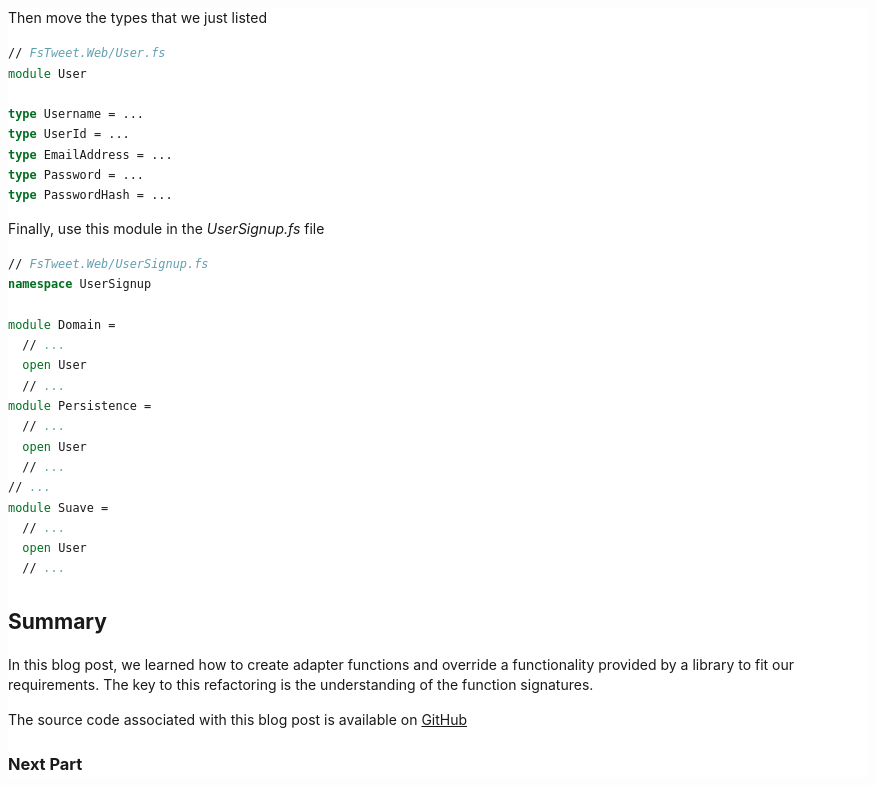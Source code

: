 Then move the types that we just listed

```fsharp
// FsTweet.Web/User.fs
module User 

type Username = ...
type UserId = ...
type EmailAddress = ...
type Password = ...
type PasswordHash = ...
```

Finally, use this module in the *UserSignup.fs* file

```fsharp
// FsTweet.Web/UserSignup.fs
namespace UserSignup

module Domain =
  // ...
  open User
  // ...
module Persistence =
  // ...
  open User
  // ...
// ...
module Suave =
  // ...
  open User
  // ...
```

## Summary

In this blog post, we learned how to create adapter functions and override a functionality provided by a library to fit our requirements. The key to this refactoring is the understanding of the function signatures.

The source code associated with this blog post is available on [GitHub](https://github.com/demystifyfp/FsTweet/tree/v0.11)

### Next Part